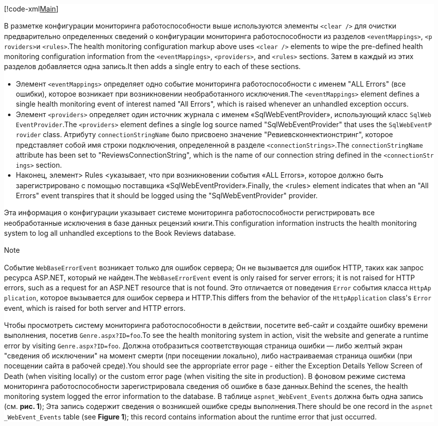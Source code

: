 [!code-xml[Main](logging-error-details-with-asp-net-health-monitoring-cs/samples/sample2.xml)]

<span data-ttu-id="5b8e8-156">В разметке конфигурации мониторинга работоспособности выше используются элементы `<clear />` для очистки предварительно определенных сведений о конфигурации мониторинга работоспособности из разделов `<eventMappings>`, `<providers>`и `<rules>`.</span><span class="sxs-lookup"><span data-stu-id="5b8e8-156">The health monitoring configuration markup above uses `<clear />` elements to wipe the pre-defined health monitoring configuration information from the `<eventMappings>`, `<providers>`, and `<rules>` sections.</span></span> <span data-ttu-id="5b8e8-157">Затем в каждый из этих разделов добавляется одна запись.</span><span class="sxs-lookup"><span data-stu-id="5b8e8-157">It then adds a single entry to each of these sections.</span></span>

- <span data-ttu-id="5b8e8-158">Элемент `<eventMappings>` определяет одно событие мониторинга работоспособности с именем "ALL Errors" (все ошибки), которое возникает при возникновении необработанного исключения.</span><span class="sxs-lookup"><span data-stu-id="5b8e8-158">The `<eventMappings>` element defines a single health monitoring event of interest named "All Errors", which is raised whenever an unhandled exception occurs.</span></span>
- <span data-ttu-id="5b8e8-159">Элемент `<providers>` определяет один источник журнала с именем «SqlWebEventProvider», использующий класс `SqlWebEventProvider`.</span><span class="sxs-lookup"><span data-stu-id="5b8e8-159">The `<providers>` element defines a single log source named "SqlWebEventProvider" that uses the `SqlWebEventProvider` class.</span></span> <span data-ttu-id="5b8e8-160">Атрибуту `connectionStringName` было присвоено значение "Ревиевсконнектионстринг", которое представляет собой имя строки подключения, определенной в разделе `<connectionStrings>`.</span><span class="sxs-lookup"><span data-stu-id="5b8e8-160">The `connectionStringName` attribute has been set to "ReviewsConnectionString", which is the name of our connection string defined in the `<connectionStrings>` section.</span></span>
- <span data-ttu-id="5b8e8-161">Наконец, элемент&gt; Rules &lt;указывает, что при возникновении события «ALL Errors», которое должно быть зарегистрировано с помощью поставщика «SqlWebEventProvider».</span><span class="sxs-lookup"><span data-stu-id="5b8e8-161">Finally, the &lt;rules&gt; element indicates that when an "All Errors" event transpires that it should be logged using the "SqlWebEventProvider" provider.</span></span>

<span data-ttu-id="5b8e8-162">Эта информация о конфигурации указывает системе мониторинга работоспособности регистрировать все необработанные исключения в базе данных рецензий книги.</span><span class="sxs-lookup"><span data-stu-id="5b8e8-162">This configuration information instructs the health monitoring system to log all unhandled exceptions to the Book Reviews database.</span></span>

> [!NOTE]
> <span data-ttu-id="5b8e8-163">Событие `WebBaseErrorEvent` возникает только для ошибок сервера; Он не вызывается для ошибок HTTP, таких как запрос ресурса ASP.NET, который не найден.</span><span class="sxs-lookup"><span data-stu-id="5b8e8-163">The `WebBaseErrorEvent` event is only raised for server errors; it is not raised for HTTP errors, such as a request for an ASP.NET resource that is not found.</span></span> <span data-ttu-id="5b8e8-164">Это отличается от поведения `Error` события класса `HttpApplication`, которое вызывается для ошибок сервера и HTTP.</span><span class="sxs-lookup"><span data-stu-id="5b8e8-164">This differs from the behavior of the `HttpApplication` class's `Error` event, which is raised for both server and HTTP errors.</span></span>

<span data-ttu-id="5b8e8-165">Чтобы просмотреть систему мониторинга работоспособности в действии, посетите веб-сайт и создайте ошибку времени выполнения, посетив `Genre.aspx?ID=foo`.</span><span class="sxs-lookup"><span data-stu-id="5b8e8-165">To see the health monitoring system in action, visit the website and generate a runtime error by visiting `Genre.aspx?ID=foo`.</span></span> <span data-ttu-id="5b8e8-166">Должна отобразиться соответствующая страница ошибки — либо желтый экран "сведения об исключении" на момент смерти (при посещении локально), либо настраиваемая страница ошибки (при посещении сайта в рабочей среде).</span><span class="sxs-lookup"><span data-stu-id="5b8e8-166">You should see the appropriate error page - either the Exception Details Yellow Screen of Death (when visiting locally) or the custom error page (when visiting the site in production).</span></span> <span data-ttu-id="5b8e8-167">В фоновом режиме система мониторинга работоспособности зарегистрировала сведения об ошибке в базе данных.</span><span class="sxs-lookup"><span data-stu-id="5b8e8-167">Behind the scenes, the health monitoring system logged the error information to the database.</span></span> <span data-ttu-id="5b8e8-168">В таблице `aspnet_WebEvent_Events` должна быть одна запись (см. **рис. 1**); Эта запись содержит сведения о возникшей ошибке среды выполнения.</span><span class="sxs-lookup"><span data-stu-id="5b8e8-168">There should be one record in the `aspnet_WebEvent_Events` table (see **Figure 1**); this record contains information about the runtime error that just occurred.</span></span>
